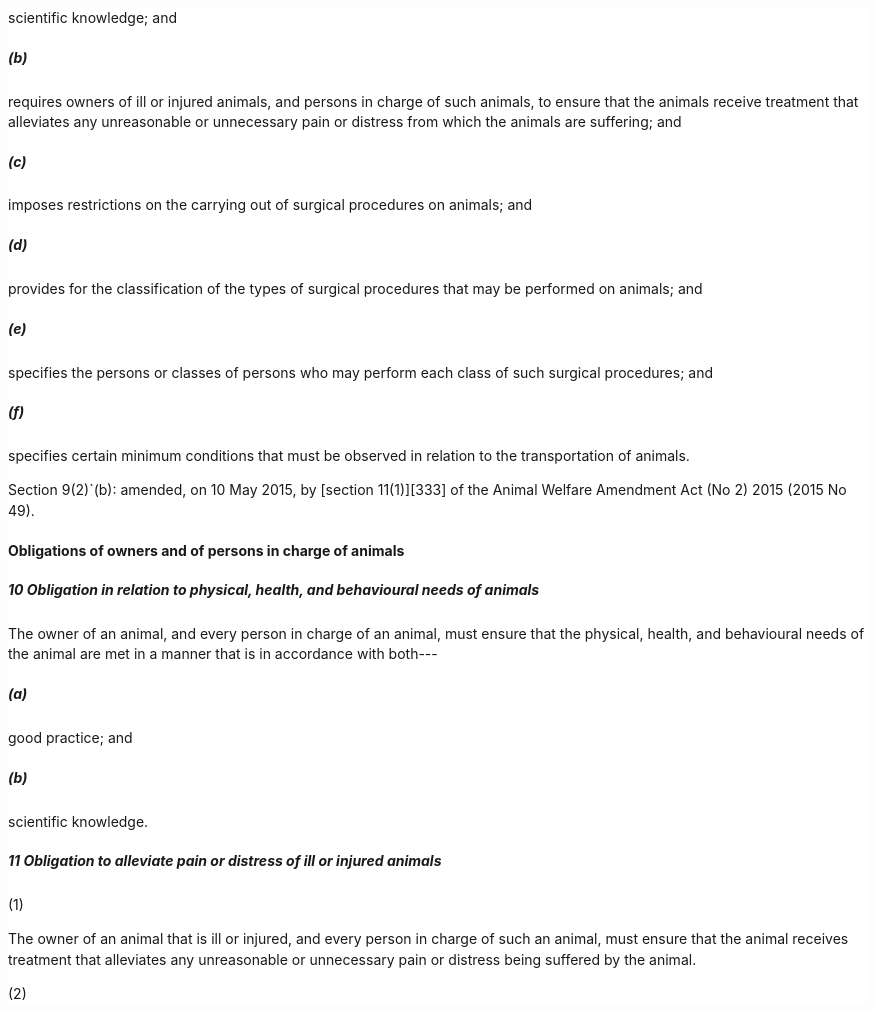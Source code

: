 scientific knowledge; and

##### (b) 

requires owners of ill or injured animals, and persons in charge of such animals, to ensure that the animals receive treatment that alleviates any unreasonable or unnecessary pain or distress from which the animals are suffering; and

##### (c) 

imposes restrictions on the carrying out of surgical procedures on animals; and

##### (d) 

provides for the classification of the types of surgical procedures that may be performed on animals; and

##### (e) 

specifies the persons or classes of persons who may perform each class of such surgical procedures; and

##### (f) 

specifies certain minimum conditions that must be observed in relation to the transportation of animals.

Section 9(2)`(b): amended, on 10 May 2015, by [section 11(1)][333] of the Animal Welfare Amendment Act (No 2) 2015 (2015 No 49).

#### Obligations of owners and of persons in charge of animals

##### 10 Obligation in relation to physical, health, and behavioural needs of animals

The owner of an animal, and every person in charge of an animal, must ensure that the physical, health, and behavioural needs of the animal are met in a manner that is in accordance with both---

##### (a) 

good practice; and

##### (b) 

scientific knowledge.

##### 11 Obligation to alleviate pain or distress of ill or injured animals

(1) 

The owner of an animal that is ill or injured, and every person in charge of such an animal, must ensure that the animal receives treatment that alleviates any unreasonable or unnecessary pain or distress being suffered by the animal.

(2) 
